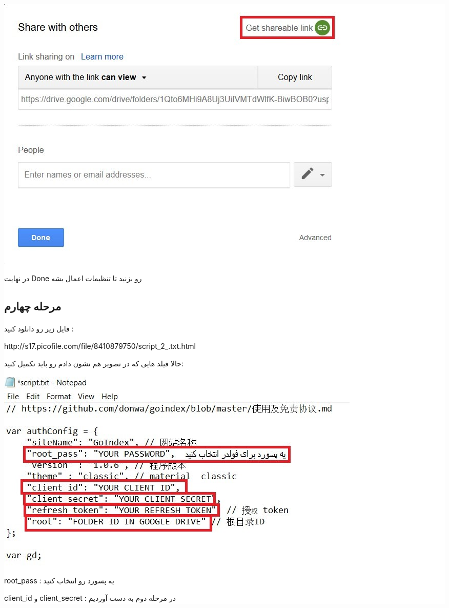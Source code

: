   <img src="https://github.com/vahidbaghi/GoogleDrive/raw/main/18.jpg"/>
 </p>
 در نهایت Done رو بزنید تا تنظیمات اعمال بشه
 
 ## مرحله چهارم
 </p>
 فایل زیر رو دانلود کنید :
 </p>
  http://s17.picofile.com/file/8410879750/script_2_.txt.html
 </p>
 حالا فیلد هایی که در تصویر هم نشون دادم رو باید تکمیل کنید:  
 </p>
   <img src="https://github.com/vahidbaghi/GoogleDrive/raw/main/19.jpg"/>
 </p>
 root_pass : یه پسورد رو انتخاب کنید
 </p>
 client_id و client_secret : در مرحله دوم به دست آوردیم
</p>